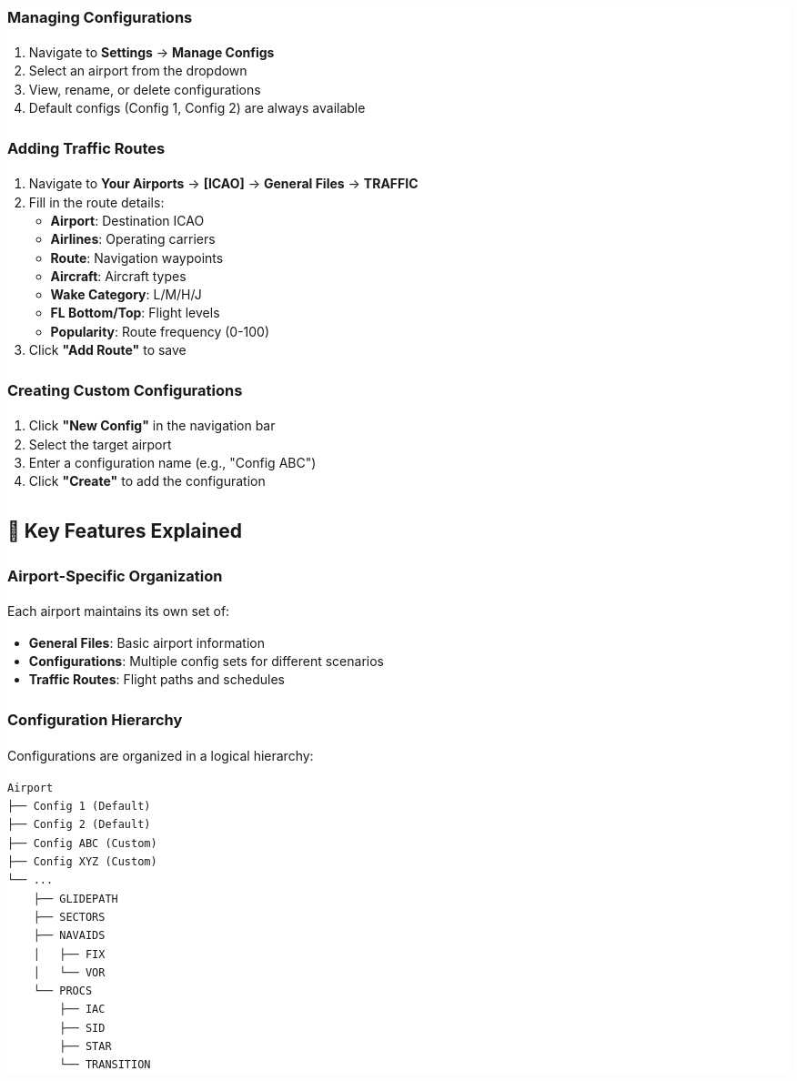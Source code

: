 ### Managing Configurations
1. Navigate to **Settings** → **Manage Configs**
2. Select an airport from the dropdown
3. View, rename, or delete configurations
4. Default configs (Config 1, Config 2) are always available

### Adding Traffic Routes
1. Navigate to **Your Airports** → **[ICAO]** → **General Files** → **TRAFFIC**
2. Fill in the route details:
   - **Airport**: Destination ICAO
   - **Airlines**: Operating carriers
   - **Route**: Navigation waypoints
   - **Aircraft**: Aircraft types
   - **Wake Category**: L/M/H/J
   - **FL Bottom/Top**: Flight levels
   - **Popularity**: Route frequency (0-100)
3. Click **"Add Route"** to save

### Creating Custom Configurations
1. Click **"New Config"** in the navigation bar
2. Select the target airport
3. Enter a configuration name (e.g., "Config ABC")
4. Click **"Create"** to add the configuration

## 🎯 Key Features Explained

### Airport-Specific Organization
Each airport maintains its own set of:
- **General Files**: Basic airport information
- **Configurations**: Multiple config sets for different scenarios
- **Traffic Routes**: Flight paths and schedules

### Configuration Hierarchy
Configurations are organized in a logical hierarchy:
```
Airport
├── Config 1 (Default)
├── Config 2 (Default)
├── Config ABC (Custom)
├── Config XYZ (Custom)
└── ...
    ├── GLIDEPATH
    ├── SECTORS
    ├── NAVAIDS
    │   ├── FIX
    │   └── VOR
    └── PROCS
        ├── IAC
        ├── SID
        ├── STAR
        └── TRANSITION
```
